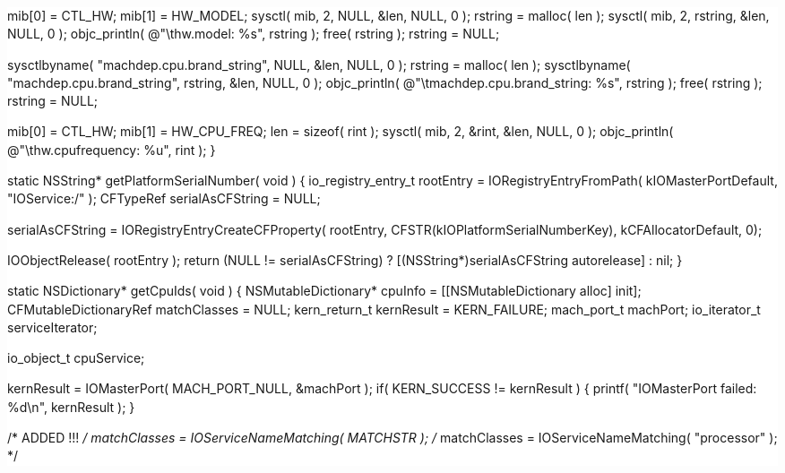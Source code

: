   mib[0] = CTL_HW;
  mib[1] = HW_MODEL;
  sysctl( mib, 2, NULL, &len, NULL, 0 );
  rstring = malloc( len );
  sysctl( mib, 2, rstring, &len, NULL, 0 );
  objc_println( @"\thw.model: %s", rstring );
  free( rstring );
  rstring = NULL;
  
  sysctlbyname( "machdep.cpu.brand_string", NULL, &len, NULL, 0 );
  rstring = malloc( len );
  sysctlbyname( "machdep.cpu.brand_string", rstring, &len, NULL, 0 );
  objc_println( @"\tmachdep.cpu.brand_string: %s", rstring );
  free( rstring );
  rstring = NULL;
  
  mib[0] = CTL_HW;
  mib[1] = HW_CPU_FREQ;
  len = sizeof( rint );
  sysctl( mib, 2, &rint, &len, NULL, 0 );
  objc_println( @"\thw.cpufrequency: %u", rint );
}

static NSString* getPlatformSerialNumber( void ) {
  io_registry_entry_t     rootEntry = IORegistryEntryFromPath( kIOMasterPortDefault, "IOService:/" );
  CFTypeRef serialAsCFString = NULL;
  
  serialAsCFString = IORegistryEntryCreateCFProperty( rootEntry,
                                                     CFSTR(kIOPlatformSerialNumberKey),
                                                     kCFAllocatorDefault,
                                                     0);

  IOObjectRelease( rootEntry );
  return (NULL != serialAsCFString) ? [(NSString*)serialAsCFString autorelease] : nil;
}

static NSDictionary* getCpuIds( void ) {
  NSMutableDictionary*    cpuInfo = [[NSMutableDictionary alloc] init];
  CFMutableDictionaryRef  matchClasses = NULL;
  kern_return_t           kernResult = KERN_FAILURE;
  mach_port_t             machPort;
  io_iterator_t           serviceIterator;
  
  io_object_t             cpuService;
  
  kernResult = IOMasterPort( MACH_PORT_NULL, &machPort );
  if( KERN_SUCCESS != kernResult ) {
    printf( "IOMasterPort failed: %d\n", kernResult );
  }
  

  /* ADDED !!! */
  matchClasses = IOServiceNameMatching( MATCHSTR );
  /* matchClasses = IOServiceNameMatching( "processor" ); */

